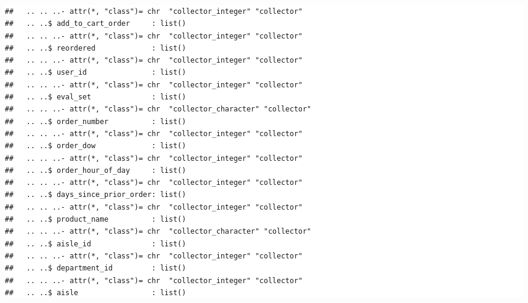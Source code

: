     ##   .. .. ..- attr(*, "class")= chr  "collector_integer" "collector"
    ##   .. ..$ add_to_cart_order     : list()
    ##   .. .. ..- attr(*, "class")= chr  "collector_integer" "collector"
    ##   .. ..$ reordered             : list()
    ##   .. .. ..- attr(*, "class")= chr  "collector_integer" "collector"
    ##   .. ..$ user_id               : list()
    ##   .. .. ..- attr(*, "class")= chr  "collector_integer" "collector"
    ##   .. ..$ eval_set              : list()
    ##   .. .. ..- attr(*, "class")= chr  "collector_character" "collector"
    ##   .. ..$ order_number          : list()
    ##   .. .. ..- attr(*, "class")= chr  "collector_integer" "collector"
    ##   .. ..$ order_dow             : list()
    ##   .. .. ..- attr(*, "class")= chr  "collector_integer" "collector"
    ##   .. ..$ order_hour_of_day     : list()
    ##   .. .. ..- attr(*, "class")= chr  "collector_integer" "collector"
    ##   .. ..$ days_since_prior_order: list()
    ##   .. .. ..- attr(*, "class")= chr  "collector_integer" "collector"
    ##   .. ..$ product_name          : list()
    ##   .. .. ..- attr(*, "class")= chr  "collector_character" "collector"
    ##   .. ..$ aisle_id              : list()
    ##   .. .. ..- attr(*, "class")= chr  "collector_integer" "collector"
    ##   .. ..$ department_id         : list()
    ##   .. .. ..- attr(*, "class")= chr  "collector_integer" "collector"
    ##   .. ..$ aisle                 : list()